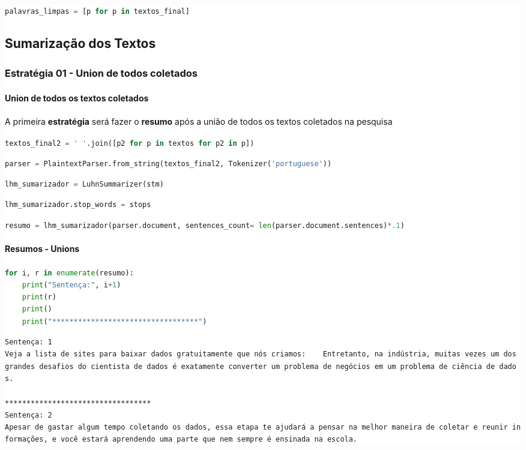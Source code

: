 
```python
palavras_limpas = [p for p in textos_final]
```

## Sumarização dos Textos

### Estratégia 01 - Union de todos coletados

#### Union de todos os textos coletados

A primeira **estratégia** será fazer o **resumo** após a união de todos os textos coletados na pesquisa 


```python
textos_final2 = ' '.join([p2 for p in textos for p2 in p])
```


```python
parser = PlaintextParser.from_string(textos_final2, Tokenizer('portuguese'))
```


```python
lhm_sumarizador = LuhnSummarizer(stm)
```


```python
lhm_sumarizador.stop_words = stops
```


```python
resumo = lhm_sumarizador(parser.document, sentences_count= len(parser.document.sentences)*.1)
```

#### Resumos - Unions


```python
for i, r in enumerate(resumo):
    print("Sentença:", i+1)
    print(r)
    print()
    print("**********************************")
```

    Sentença: 1
    Veja a lista de sites para baixar dados gratuitamente que nós criamos:    Entretanto, na indústria, muitas vezes um dos grandes desafios do cientista de dados é exatamente converter um problema de negócios em um problema de ciência de dados.
    
    **********************************
    Sentença: 2
    Apesar de gastar algum tempo coletando os dados, essa etapa te ajudará a pensar na melhor maneira de coletar e reunir informações, e você estará aprendendo uma parte que nem sempre é ensinada na escola.
    